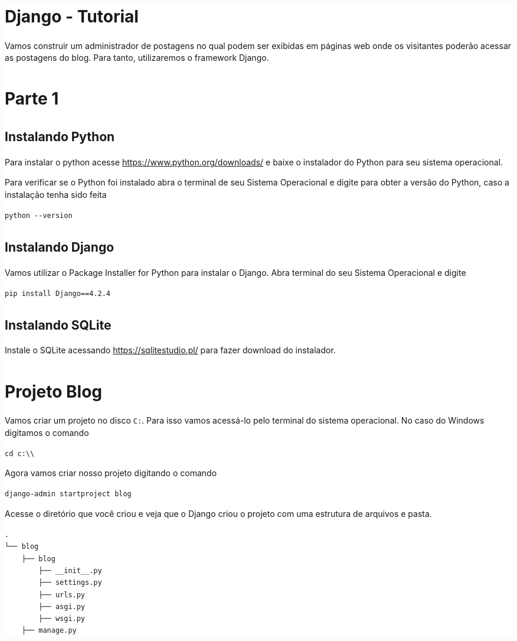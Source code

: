# Django - Tutorial


Vamos construir um administrador de postagens no qual podem ser exibidas em páginas web onde os visitantes poderão acessar as postagens do blog. Para tanto, utilizaremos o framework Django.

# Parte 1
## Instalando Python
Para instalar o python acesse
https://www.python.org/downloads/ e baixe o instalador do Python para seu sistema operacional.

Para verificar se o Python foi instalado abra o terminal de seu Sistema Operacional e digite para obter a versão do Python, caso a instalação tenha sido feita


~~~
python --version
~~~


## Instalando Django

Vamos utilizar o Package Installer for Python para instalar o Django. Abra terminal do seu Sistema Operacional e digite
~~~
pip install Django==4.2.4
~~~

## Instalando SQLite
Instale o SQLite acessando https://sqlitestudio.pl/ para fazer download do instalador.

# Projeto Blog

Vamos criar um projeto no disco `C:`. Para isso vamos acessá-lo pelo terminal do sistema operacional. No caso do Windows digitamos o comando

~~~
cd c:\\
~~~

Agora vamos criar nosso projeto digitando o comando

~~~
django-admin startproject blog
~~~
Acesse o diretório que você criou e veja que o Django criou o projeto com uma estrutura de arquivos e pasta.
~~~
.
└── blog
    ├── blog
        ├── __init__.py
        ├── settings.py
        ├── urls.py
        ├── asgi.py
        ├── wsgi.py
    ├── manage.py
~~~
